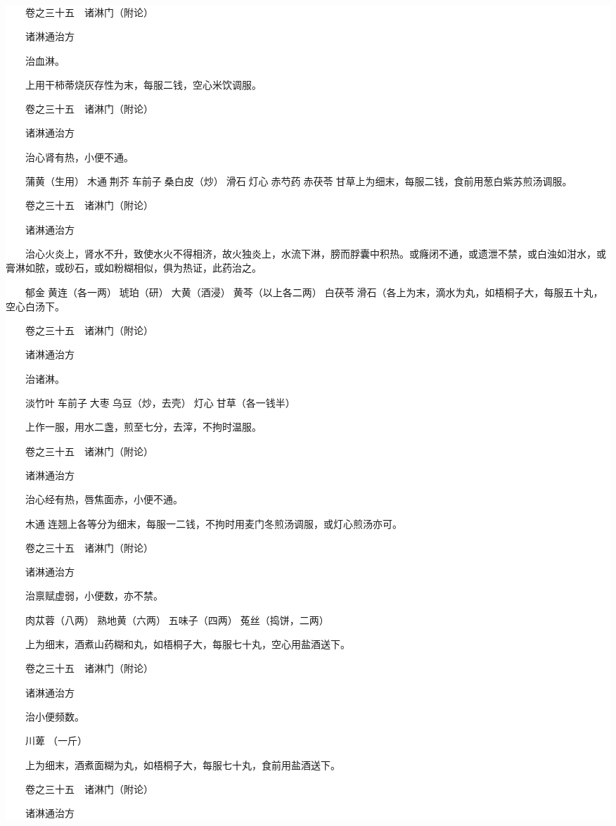 　　卷之三十五　诸淋门（附论）

　　诸淋通治方

　　治血淋。

　　上用干柿蒂烧灰存性为末，每服二钱，空心米饮调服。

　　卷之三十五　诸淋门（附论）

　　诸淋通治方

　　治心肾有热，小便不通。

　　蒲黄（生用） 木通 荆芥 车前子 桑白皮（炒） 滑石 灯心 赤芍药 赤茯苓 甘草上为细末，每服二钱，食前用葱白紫苏煎汤调服。

　　卷之三十五　诸淋门（附论）

　　诸淋通治方

　　治心火炎上，肾水不升，致使水火不得相济，故火独炎上，水流下淋，膀而脬囊中积热。或癃闭不通，或遗泄不禁，或白浊如泔水，或膏淋如脓，或砂石，或如粉糊相似，俱为热证，此药治之。

　　郁金 黄连（各一两） 琥珀（研） 大黄（酒浸） 黄芩（以上各二两） 白茯苓 滑石（各上为末，滴水为丸，如梧桐子大，每服五十丸，空心白汤下。

　　卷之三十五　诸淋门（附论）

　　诸淋通治方

　　治诸淋。

　　淡竹叶 车前子 大枣 乌豆（炒，去壳） 灯心 甘草（各一钱半）

　　上作一服，用水二盏，煎至七分，去滓，不拘时温服。

　　卷之三十五　诸淋门（附论）

　　诸淋通治方

　　治心经有热，唇焦面赤，小便不通。

　　木通 连翘上各等分为细末，每服一二钱，不拘时用麦门冬煎汤调服，或灯心煎汤亦可。

　　卷之三十五　诸淋门（附论）

　　诸淋通治方

　　治禀赋虚弱，小便数，亦不禁。

　　肉苁蓉（八两） 熟地黄（六两） 五味子（四两） 菟丝（捣饼，二两）

　　上为细末，酒煮山药糊和丸，如梧桐子大，每服七十丸，空心用盐酒送下。

　　卷之三十五　诸淋门（附论）

　　诸淋通治方

　　治小便频数。

　　川萆 （一斤）

　　上为细末，酒煮面糊为丸，如梧桐子大，每服七十丸，食前用盐酒送下。

　　卷之三十五　诸淋门（附论）

　　诸淋通治方
